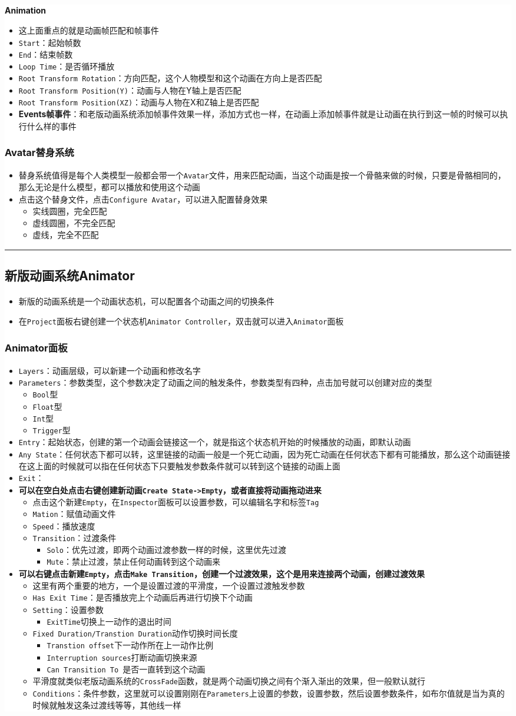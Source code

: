 **Animation**

- 这上面重点的就是动画帧匹配和帧事件
- `Start`：起始帧数
- `End`：结束帧数
- `Loop Time`：是否循环播放
- `Root Transform Rotation`：方向匹配，这个人物模型和这个动画在方向上是否匹配
- `Root Transform Position(Y)`：动画与人物在Y轴上是否匹配
- `Root Transform Position(XZ)`：动画与人物在X和Z轴上是否匹配
- **Events帧事件**：和老版动画系统添加帧事件效果一样，添加方式也一样，在动画上添加帧事件就是让动画在执行到这一帧的时候可以执行什么样的事件

### **Avatar替身系统**

- 替身系统值得是每个人类模型一般都会带一个`Avatar`文件，用来匹配动画，当这个动画是按一个骨骼来做的时候，只要是骨骼相同的，那么无论是什么模型，都可以播放和使用这个动画
- 点击这个替身文件，点击`Configure Avatar`，可以进入配置替身效果
  - 实线圆圈，完全匹配
  - 虚线圆圈，不完全匹配
  - 虚线，完全不匹配

---

## 新版动画系统Animator

- 新版的动画系统是一个动画状态机，可以配置各个动画之间的切换条件

- 在`Project`面板右键创建一个状态机`Animator Controller`，双击就可以进入`Animator`面板

### **Animator面板**

- `Layers`：动画层级，可以新建一个动画和修改名字
- `Parameters`：参数类型，这个参数决定了动画之间的触发条件，参数类型有四种，点击加号就可以创建对应的类型
  - `Bool`型
  - `Float`型
  - `Int`型
  - `Trigger`型
- `Entry`：起始状态，创建的第一个动画会链接这一个，就是指这个状态机开始的时候播放的动画，即默认动画
- `Any State`：任何状态下都可以转，这里链接的动画一般是一个死亡动画，因为死亡动画在任何状态下都有可能播放，那么这个动画链接在这上面的时候就可以指在任何状态下只要触发参数条件就可以转到这个链接的动画上面
- `Exit`：
- **可以在空白处点击右键创建新动画`Create State->Empty`，或者直接将动画拖动进来**
  - 点击这个新建`Empty`，在`Inspector`面板可以设置参数，可以编辑名字和标签`Tag`
  - `Mation`：赋值动画文件
  - `Speed`：播放速度
  - `Transition`：过渡条件
    - `Solo`：优先过渡，即两个动画过渡参数一样的时候，这里优先过渡
    - `Mute`：禁止过渡，禁止任何动画转到这个动画来
- **可以右键点击新建`Empty`，点击`Make Transition`，创建一个过渡效果，这个是用来连接两个动画，创建过渡效果**
  - 这里有两个重要的地方，一个是设置过渡的平滑度，一个设置过渡触发参数
  - `Has Exit Time`：是否播放完上个动画后再进行切换下个动画
  - `Setting`：设置参数
    - `ExitTime`切换上一动作的退出时间
  - `Fixed Duration/Transtion Duration`动作切换时间长度
    - `Transtion offset`下一动作所在上一动作比例
    - `Interruption sources`打断动画切换来源
    - `Can Transition To `是否一直转到这个动画
  - 平滑度就类似老版动画系统的`CrossFade`函数，就是两个动画切换之间有个渐入渐出的效果，但一般默认就行
  - `Conditions`：条件参数，这里就可以设置刚刚在`Parameters`上设置的参数，设置参数，然后设置参数条件，如布尔值就是当为真的时候就触发这条过渡线等等，其他线一样
  